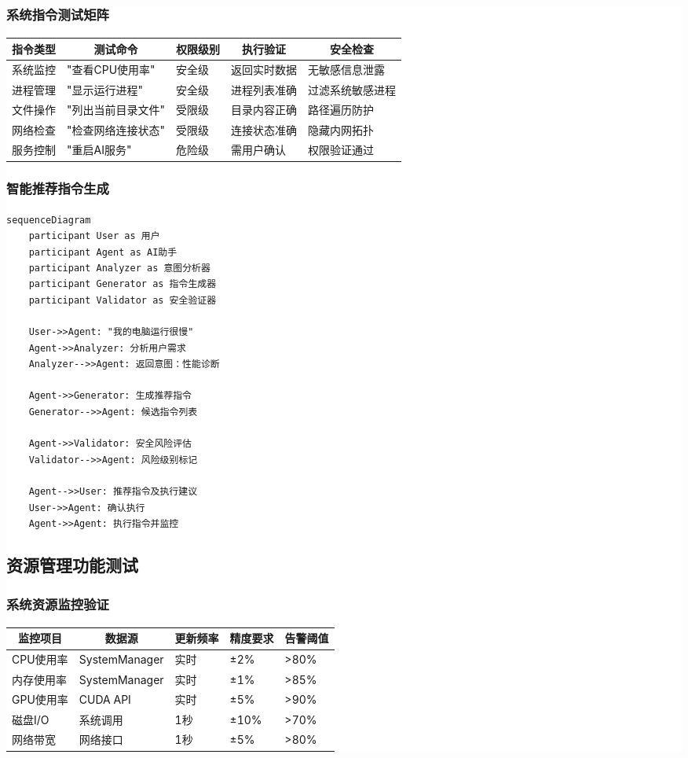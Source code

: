 ### 系统指令测试矩阵
| 指令类型 | 测试命令 | 权限级别 | 执行验证 | 安全检查 |
|---------|---------|---------|---------|---------|
| 系统监控 | "查看CPU使用率" | 安全级 | 返回实时数据 | 无敏感信息泄露 |
| 进程管理 | "显示运行进程" | 安全级 | 进程列表准确 | 过滤系统敏感进程 |
| 文件操作 | "列出当前目录文件" | 受限级 | 目录内容正确 | 路径遍历防护 |
| 网络检查 | "检查网络连接状态" | 受限级 | 连接状态准确 | 隐藏内网拓扑 |
| 服务控制 | "重启AI服务" | 危险级 | 需用户确认 | 权限验证通过 |

### 智能推荐指令生成
```mermaid
sequenceDiagram
    participant User as 用户
    participant Agent as AI助手
    participant Analyzer as 意图分析器
    participant Generator as 指令生成器
    participant Validator as 安全验证器
    
    User->>Agent: "我的电脑运行很慢"
    Agent->>Analyzer: 分析用户需求
    Analyzer-->>Agent: 返回意图：性能诊断
    
    Agent->>Generator: 生成推荐指令
    Generator-->>Agent: 候选指令列表
    
    Agent->>Validator: 安全风险评估
    Validator-->>Agent: 风险级别标记
    
    Agent-->>User: 推荐指令及执行建议
    User->>Agent: 确认执行
    Agent->>Agent: 执行指令并监控
```

## 资源管理功能测试

### 系统资源监控验证
| 监控项目 | 数据源 | 更新频率 | 精度要求 | 告警阈值 |
|---------|-------|---------|---------|---------|
| CPU使用率 | SystemManager | 实时 | ±2% | >80% |
| 内存使用率 | SystemManager | 实时 | ±1% | >85% |
| GPU使用率 | CUDA API | 实时 | ±5% | >90% |
| 磁盘I/O | 系统调用 | 1秒 | ±10% | >70% |
| 网络带宽 | 网络接口 | 1秒 | ±5% | >80% |
